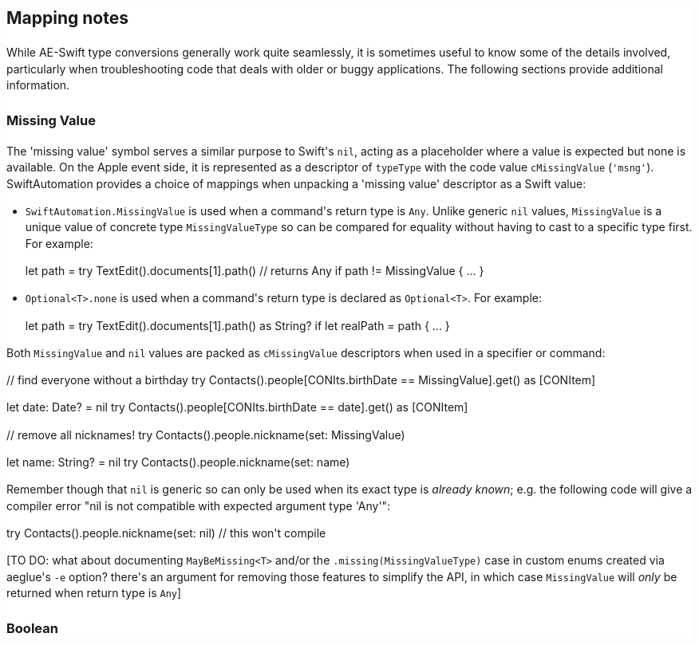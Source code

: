 
## Mapping notes

While AE-Swift type conversions generally work quite seamlessly, it is sometimes useful to know some of the details involved, particularly when troubleshooting code that deals with older or buggy applications. The following sections provide additional information.


### Missing Value

The 'missing value' symbol serves a similar purpose to Swift's `nil`, acting as a placeholder where a value is expected but none is available. On the Apple event side, it is represented as a descriptor of `typeType` with the code value `cMissingValue` (`'msng'`). SwiftAutomation provides a choice of mappings when unpacking a 'missing value' descriptor as a Swift value:

* `SwiftAutomation.MissingValue` is used when a command's return type is `Any`. Unlike generic `nil` values, `MissingValue` is a unique value of concrete type `MissingValueType` so can be compared for equality without having to cast to a specific type first. For example:

    let path = try TextEdit().documents[1].path() // returns Any
    if path != MissingValue { ... }

* `Optional<T>.none` is used when a command's return type is declared as `Optional<T>`. For example:

    let path = try TextEdit().documents[1].path() as String?
    if let realPath = path { ... }

Both `MissingValue` and `nil` values are packed as `cMissingValue` descriptors when used in a specifier or command:

  // find everyone without a birthday
  try Contacts().people[CONIts.birthDate == MissingValue].get() as [CONItem]

  let date: Date? = nil
  try Contacts().people[CONIts.birthDate == date].get() as [CONItem]


  // remove all nicknames!
  try Contacts().people.nickname(set: MissingValue)

  let name: String? = nil
  try Contacts().people.nickname(set: name)

Remember though that `nil` is generic so can only be used when its exact type is _already known_; e.g. the following code will give a compiler error "nil is not compatible with expected argument type 'Any'":

  try Contacts().people.nickname(set: nil) // this won't compile



[TO DO: what about documenting `MayBeMissing<T>` and/or the `.missing(MissingValueType)` case in custom enums created via aeglue's `-e` option? there's an argument for removing those features to simplify the API, in which case `MissingValue` will _only_ be returned when return type is `Any`]


### Boolean
